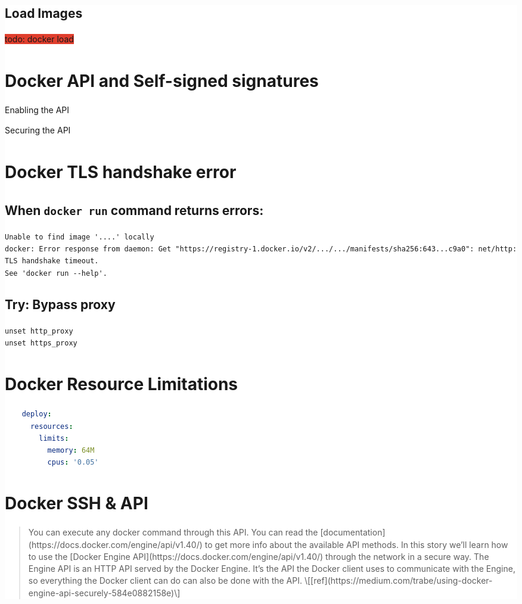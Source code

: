 ## Load Images

<span style="background-color: #e03e2d;">todo: docker load</span>

# Docker API and Self-signed signatures

Enabling the API

Securing the API

# Docker TLS handshake error

## When `docker run` command returns errors:

```
Unable to find image '....' locally
docker: Error response from daemon: Get "https://registry-1.docker.io/v2/.../.../manifests/sha256:643...c9a0": net/http: TLS handshake timeout.
See 'docker run --help'.
```

## Try: Bypass proxy

```shell
unset http_proxy
unset https_proxy
```

# Docker Resource Limitations

```YAML
    deploy:
      resources:
        limits:
          memory: 64M
          cpus: '0.05'
```

# Docker SSH & API

> <article><div class="l"><div class="l"><section> You can execute any docker command through this API. You can read the [documentation](https://docs.docker.com/engine/api/v1.40/) to get more info about the available API methods. In this story we’ll learn how to use the [Docker Engine API](https://docs.docker.com/engine/api/v1.40/) through the network in a secure way. The Engine API is an HTTP API served by the Docker Engine. It’s the API the Docker client uses to communicate with the Engine, so everything the Docker client can do can also be done with the API. \[[ref](https://medium.com/trabe/using-docker-engine-api-securely-584e0882158e)\]
> 
> </section></div></div></article>
